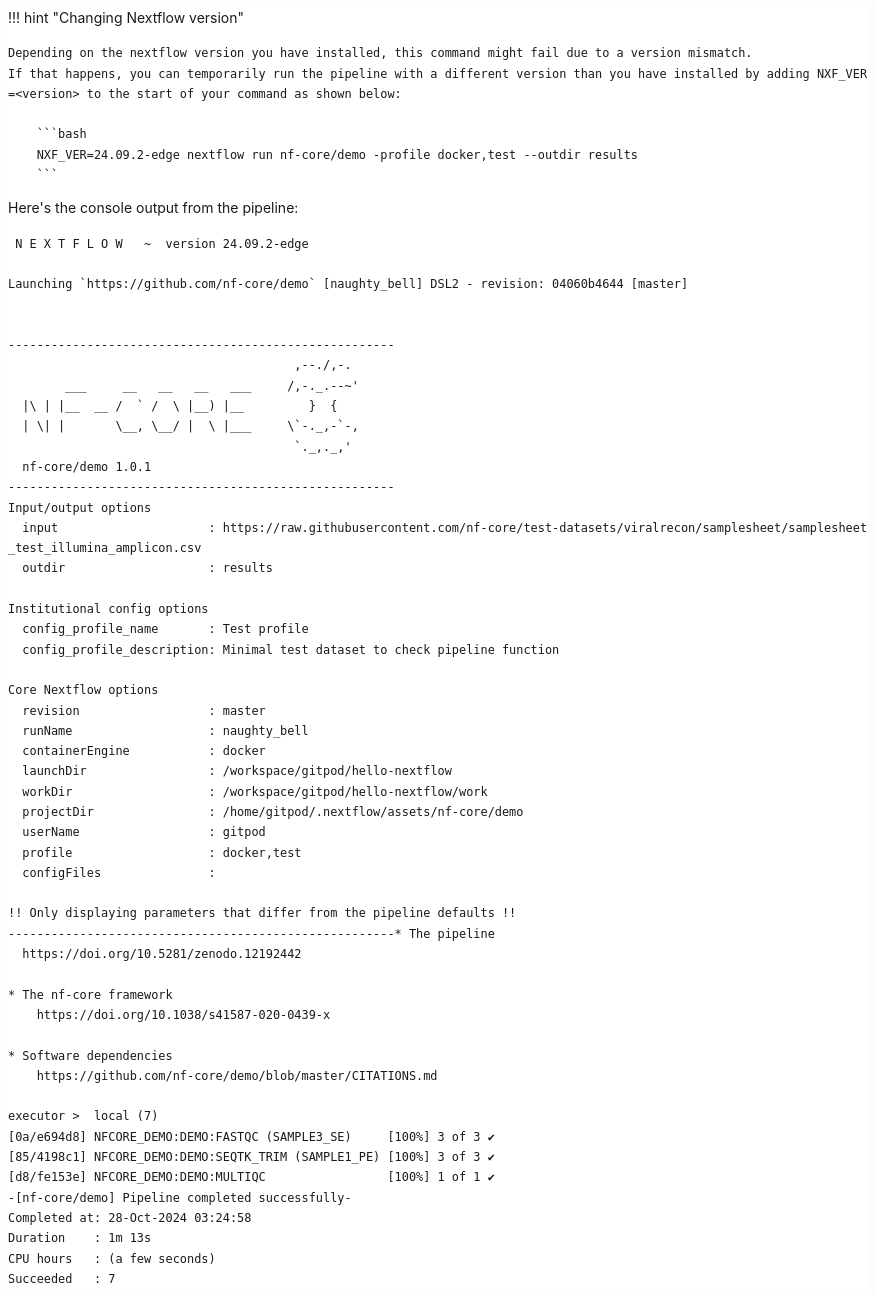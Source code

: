 !!! hint "Changing Nextflow version"

    Depending on the nextflow version you have installed, this command might fail due to a version mismatch.
    If that happens, you can temporarily run the pipeline with a different version than you have installed by adding NXF_VER=<version> to the start of your command as shown below:

        ```bash
        NXF_VER=24.09.2-edge nextflow run nf-core/demo -profile docker,test --outdir results
        ```

Here's the console output from the pipeline:

```console title="Output"
 N E X T F L O W   ~  version 24.09.2-edge

Launching `https://github.com/nf-core/demo` [naughty_bell] DSL2 - revision: 04060b4644 [master]


------------------------------------------------------
                                        ,--./,-.
        ___     __   __   __   ___     /,-._.--~'
  |\ | |__  __ /  ` /  \ |__) |__         }  {
  | \| |       \__, \__/ |  \ |___     \`-._,-`-,
                                        `._,._,'
  nf-core/demo 1.0.1
------------------------------------------------------
Input/output options
  input                     : https://raw.githubusercontent.com/nf-core/test-datasets/viralrecon/samplesheet/samplesheet_test_illumina_amplicon.csv
  outdir                    : results

Institutional config options
  config_profile_name       : Test profile
  config_profile_description: Minimal test dataset to check pipeline function

Core Nextflow options
  revision                  : master
  runName                   : naughty_bell
  containerEngine           : docker
  launchDir                 : /workspace/gitpod/hello-nextflow
  workDir                   : /workspace/gitpod/hello-nextflow/work
  projectDir                : /home/gitpod/.nextflow/assets/nf-core/demo
  userName                  : gitpod
  profile                   : docker,test
  configFiles               :

!! Only displaying parameters that differ from the pipeline defaults !!
------------------------------------------------------* The pipeline
  https://doi.org/10.5281/zenodo.12192442

* The nf-core framework
    https://doi.org/10.1038/s41587-020-0439-x

* Software dependencies
    https://github.com/nf-core/demo/blob/master/CITATIONS.md

executor >  local (7)
[0a/e694d8] NFCORE_DEMO:DEMO:FASTQC (SAMPLE3_SE)     [100%] 3 of 3 ✔
[85/4198c1] NFCORE_DEMO:DEMO:SEQTK_TRIM (SAMPLE1_PE) [100%] 3 of 3 ✔
[d8/fe153e] NFCORE_DEMO:DEMO:MULTIQC                 [100%] 1 of 1 ✔
-[nf-core/demo] Pipeline completed successfully-
Completed at: 28-Oct-2024 03:24:58
Duration    : 1m 13s
CPU hours   : (a few seconds)
Succeeded   : 7
```
